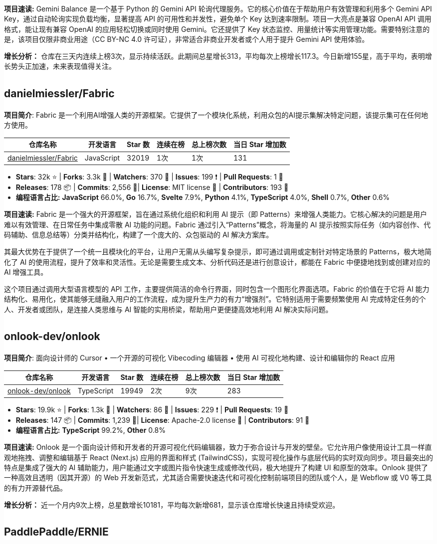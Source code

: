 
**项目速读:** Gemini Balance 是一个基于 Python 的 Gemini API 轮询代理服务。它的核心价值在于帮助用户有效管理和利用多个 Gemini API Key，通过自动轮询实现负载均衡，显著提高 API 的可用性和并发性，避免单个 Key 达到速率限制。项目一大亮点是兼容 OpenAI API 调用格式，能让现有兼容 OpenAI 的应用轻松切换或同时使用 Gemini。它还提供了 Key 状态监控、用量统计等实用管理功能。需要特别注意的是，该项目仅限非商业用途（CC BY-NC 4.0 许可证），非常适合非商业开发者或个人用于提升 Gemini API 使用体验。

**增长分析：** 仓库在三天内连续上榜3次，显示持续活跃。此期间总星增长313，平均每次上榜增长117.3。今日新增155星，高于平均，表明增长势头正加速，未来表现值得关注。

## danielmiessler/Fabric

**项目简介**: Fabric 是一个利用AI增强人类的开源框架。它提供了一个模块化系统，利用众包的AI提示集解决特定问题，该提示集可在任何地方使用。

| 仓库名称  | 开发语言 | Star 数 | 连续在榜 | 总上榜次数 | 当日 Star 增加数 |
| -------  | ------- | ------- | -------- | ---------- | --------------- |
| [danielmiessler/Fabric](https://github.com/danielmiessler/Fabric)  | JavaScript | 32019 | 1次 | 1次 | 131 |

- **Stars**: 32k ⭐ | **Forks**: 3.3k 🔄 | **Watchers**: 370 👀 | **Issues**: 199 ❗ | **Pull Requests**: 1 🔀
- **Releases**: 178 📦 | **Commits**: 2,556 📝| **License**: MIT license 📜 | **Contributors**: 193 👥 
- **编程语言占比:** **JavaScript** 66.0%, **Go** 16.7%, **Svelte** 7.9%, **Python** 4.1%, **TypeScript** 4.0%, **Shell** 0.7%, **Other** 0.6%


**项目速读:** Fabric 是一个强大的开源框架，旨在通过系统化组织和利用 AI 提示（即 Patterns）来增强人类能力。它核心解决的问题是用户难以有效管理、在日常任务中集成零散 AI 功能的问题。Fabric 通过引入“Patterns”概念，将海量的 AI 提示按照实际任务（如内容创作、代码辅助、信息总结等）分类并结构化，构建了一个庞大的、众包驱动的 AI 解决方案库。

其最大优势在于提供了一个统一且模块化的平台，让用户无需从头编写复杂提示，即可通过调用或定制针对特定场景的 Patterns，极大地简化了 AI 的使用流程，提升了效率和灵活性。无论是需要生成文本、分析代码还是进行创意设计，都能在 Fabric 中便捷地找到或创建对应的 AI 增强工具。

这个项目通过调用大型语言模型的 API 工作，主要提供简洁的命令行界面，同时包含一个图形化界面选项。Fabric 的价值在于它将 AI 能力结构化、易用化，使其能够无缝融入用户的工作流程，成为提升生产力的有力“增强剂”。它特别适用于需要频繁使用 AI 完成特定任务的个人、开发者或团队，是连接人类思维与 AI 智能的实用桥梁，帮助用户更便捷高效地利用 AI 解决实际问题。

## onlook-dev/onlook

**项目简介**: 面向设计师的 Cursor • 一个开源的可视化 Vibecoding 编辑器 • 使用 AI 可视化地构建、设计和编辑你的 React 应用

| 仓库名称  | 开发语言 | Star 数 | 连续在榜 | 总上榜次数 | 当日 Star 增加数 |
| -------  | ------- | ------- | -------- | ---------- | --------------- |
| [onlook-dev/onlook](https://github.com/onlook-dev/onlook)  | TypeScript | 19949 | 2次 | 9次 | 283 |

- **Stars**: 19.9k ⭐ | **Forks**: 1.3k 🔄 | **Watchers**: 86 👀 | **Issues**: 229 ❗ | **Pull Requests**: 19 🔀
- **Releases**: 147 📦 | **Commits**: 1,239 📝| **License**: Apache-2.0 license 📜 | **Contributors**: 91 👥 
- **编程语言占比:** **TypeScript** 99.2%, **Other** 0.8%


**项目速读:** Onlook 是一个面向设计师和开发者的开源可视化代码编辑器，致力于弥合设计与开发的壁垒。它允许用户像使用设计工具一样直观地拖拽、调整和编辑基于 React (Next.js) 应用的界面和样式 (TailwindCSS)，实现可视化操作与底层代码的实时双向同步。项目最突出的特点是集成了强大的 AI 辅助能力，用户能通过文字或图片指令快速生成或修改代码，极大地提升了构建 UI 和原型的效率。Onlook 提供了一种高效且透明（因其开源）的 Web 开发新范式，尤其适合需要快速迭代和可视化控制前端项目的团队或个人，是 Webflow 或 V0 等工具的有力开源替代品。

**增长分析：** 近一个月内9次上榜，总星数增长10181，平均每次新增681，显示该仓库增长快速且持续受欢迎。

## PaddlePaddle/ERNIE
